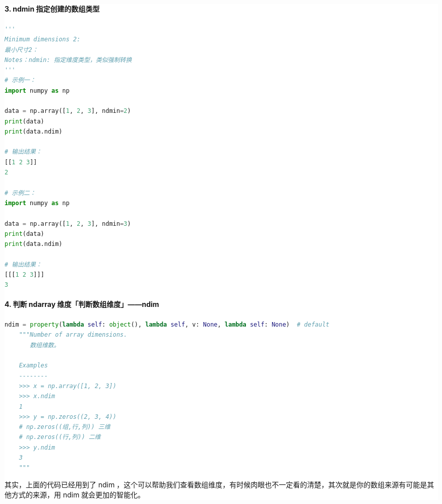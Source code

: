 #### 3\. ndmin 指定创建的数组类型

```python
'''
Minimum dimensions 2:
最小尺寸2：
Notes：ndmin: 指定维度类型，类似强制转换
'''
# 示例一：
import numpy as np

data = np.array([1, 2, 3], ndmin=2)
print(data)
print(data.ndim)

# 输出结果：
[[1 2 3]]
2

# 示例二：
import numpy as np

data = np.array([1, 2, 3], ndmin=3)
print(data)
print(data.ndim)

# 输出结果：
[[[1 2 3]]]
3
```

#### 4\. 判断 ndarray 维度「判断数组维度」——ndim

```python
ndim = property(lambda self: object(), lambda self, v: None, lambda self: None)  # default
    """Number of array dimensions.
       数组维数。

    Examples
    --------
    >>> x = np.array([1, 2, 3])
    >>> x.ndim
    1
    >>> y = np.zeros((2, 3, 4))
    # np.zeros((组,行,列)) 三维
    # np.zeros((行,列)) 二维
    >>> y.ndim
    3
    """
```

其实，上面的代码已经用到了 ndim ，这个可以帮助我们查看数组维度，有时候肉眼也不一定看的清楚，其次就是你的数组来源有可能是其他方式的来源，用 ndim 就会更加的智能化。
